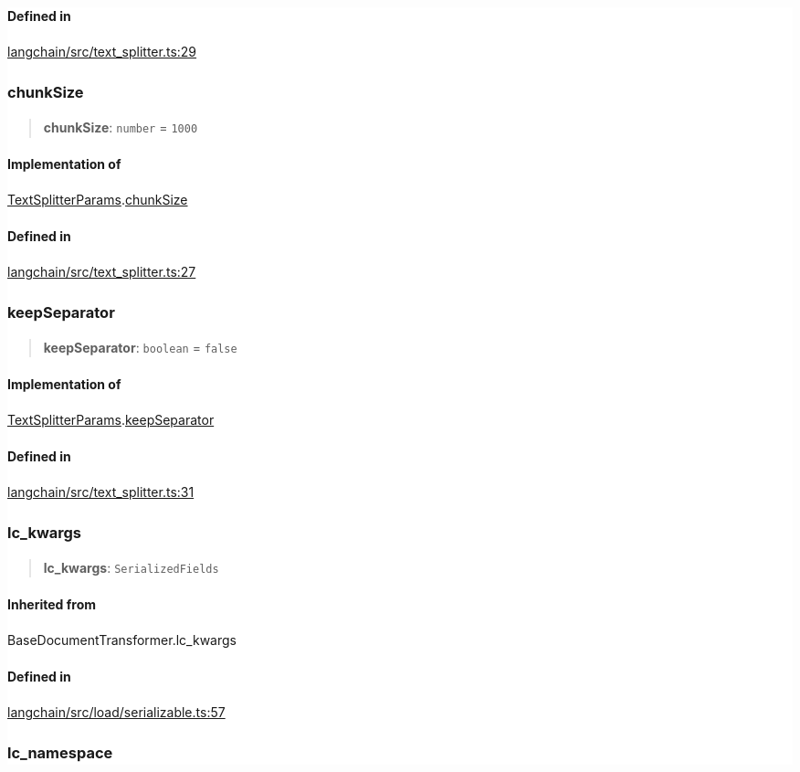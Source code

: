 #### Defined in[](#defined-in-1 "Direct link to Defined in")

[langchain/src/text\_splitter.ts:29](https://github.com/hwchase17/langchainjs/blob/1c1274d/langchain/src/text_splitter.ts#L29)

### chunkSize[](#chunksize "Direct link to chunkSize")

> **chunkSize**: `number` = `1000`

#### Implementation of[](#implementation-of-1 "Direct link to Implementation of")

[TextSplitterParams](/docs/api/text_splitter/interfaces/TextSplitterParams).[chunkSize](/docs/api/text_splitter/interfaces/TextSplitterParams#chunksize)

#### Defined in[](#defined-in-2 "Direct link to Defined in")

[langchain/src/text\_splitter.ts:27](https://github.com/hwchase17/langchainjs/blob/1c1274d/langchain/src/text_splitter.ts#L27)

### keepSeparator[](#keepseparator "Direct link to keepSeparator")

> **keepSeparator**: `boolean` = `false`

#### Implementation of[](#implementation-of-2 "Direct link to Implementation of")

[TextSplitterParams](/docs/api/text_splitter/interfaces/TextSplitterParams).[keepSeparator](/docs/api/text_splitter/interfaces/TextSplitterParams#keepseparator)

#### Defined in[](#defined-in-3 "Direct link to Defined in")

[langchain/src/text\_splitter.ts:31](https://github.com/hwchase17/langchainjs/blob/1c1274d/langchain/src/text_splitter.ts#L31)

### lc\_kwargs[](#lc_kwargs "Direct link to lc_kwargs")

> **lc\_kwargs**: `SerializedFields`

#### Inherited from[](#inherited-from "Direct link to Inherited from")

BaseDocumentTransformer.lc\_kwargs

#### Defined in[](#defined-in-4 "Direct link to Defined in")

[langchain/src/load/serializable.ts:57](https://github.com/hwchase17/langchainjs/blob/1c1274d/langchain/src/load/serializable.ts#L57)

### lc\_namespace[](#lc_namespace "Direct link to lc_namespace")
